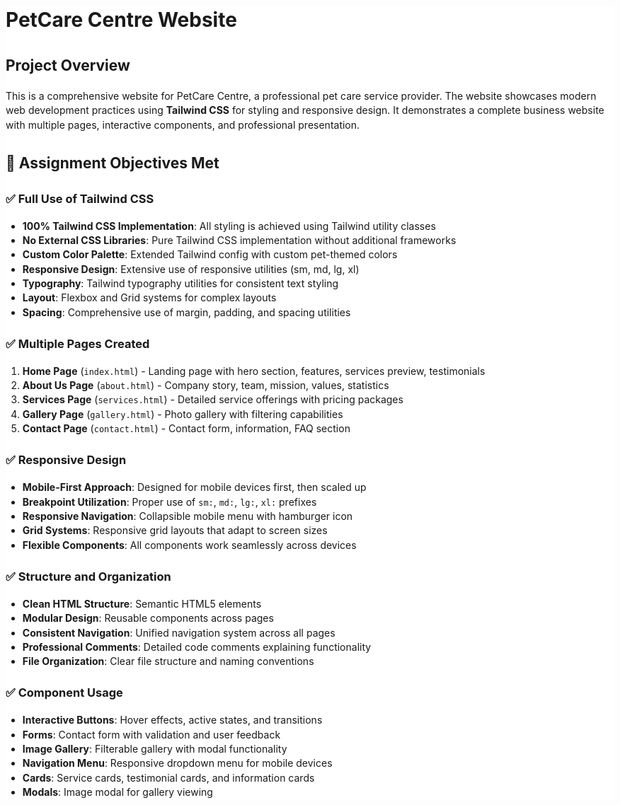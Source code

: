 # PetCare Centre Website

## Project Overview

This is a comprehensive website for PetCare Centre, a professional pet care service provider. The website showcases modern web development practices using **Tailwind CSS** for styling and responsive design. It demonstrates a complete business website with multiple pages, interactive components, and professional presentation.

## 🎯 Assignment Objectives Met

### ✅ Full Use of Tailwind CSS
- **100% Tailwind CSS Implementation**: All styling is achieved using Tailwind utility classes
- **No External CSS Libraries**: Pure Tailwind CSS implementation without additional frameworks
- **Custom Color Palette**: Extended Tailwind config with custom pet-themed colors
- **Responsive Design**: Extensive use of responsive utilities (sm, md, lg, xl)
- **Typography**: Tailwind typography utilities for consistent text styling
- **Layout**: Flexbox and Grid systems for complex layouts
- **Spacing**: Comprehensive use of margin, padding, and spacing utilities

### ✅ Multiple Pages Created
1. **Home Page** (`index.html`) - Landing page with hero section, features, services preview, testimonials
2. **About Us Page** (`about.html`) - Company story, team, mission, values, statistics
3. **Services Page** (`services.html`) - Detailed service offerings with pricing packages
4. **Gallery Page** (`gallery.html`) - Photo gallery with filtering capabilities
5. **Contact Page** (`contact.html`) - Contact form, information, FAQ section

### ✅ Responsive Design
- **Mobile-First Approach**: Designed for mobile devices first, then scaled up
- **Breakpoint Utilization**: Proper use of `sm:`, `md:`, `lg:`, `xl:` prefixes
- **Responsive Navigation**: Collapsible mobile menu with hamburger icon
- **Grid Systems**: Responsive grid layouts that adapt to screen sizes
- **Flexible Components**: All components work seamlessly across devices

### ✅ Structure and Organization
- **Clean HTML Structure**: Semantic HTML5 elements
- **Modular Design**: Reusable components across pages
- **Consistent Navigation**: Unified navigation system across all pages
- **Professional Comments**: Detailed code comments explaining functionality
- **File Organization**: Clear file structure and naming conventions

### ✅ Component Usage
- **Interactive Buttons**: Hover effects, active states, and transitions
- **Forms**: Contact form with validation and user feedback
- **Image Gallery**: Filterable gallery with modal functionality
- **Navigation Menu**: Responsive dropdown menu for mobile devices
- **Cards**: Service cards, testimonial cards, and information cards
- **Modals**: Image modal for gallery viewing
